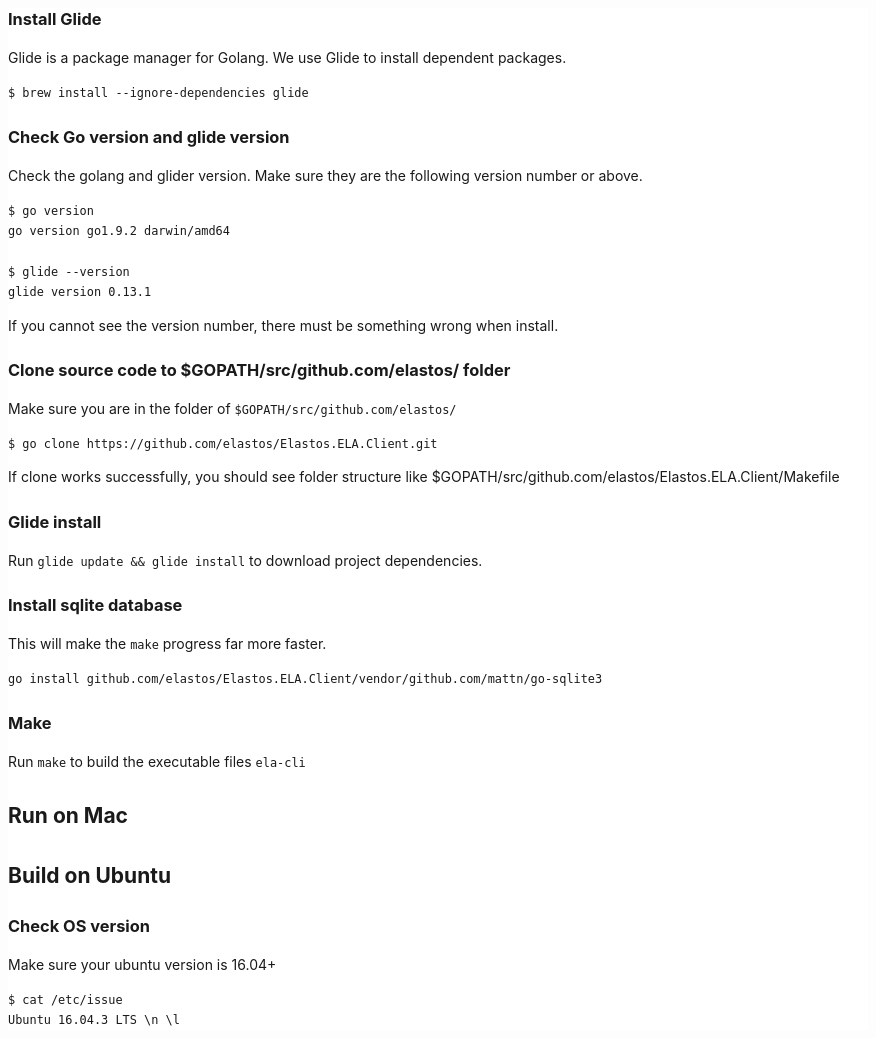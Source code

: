 ### Install Glide

Glide is a package manager for Golang. We use Glide to install dependent packages.

```shell
$ brew install --ignore-dependencies glide
```

### Check Go version and glide version
Check the golang and glider version. Make sure they are the following version number or above.
```shell
$ go version
go version go1.9.2 darwin/amd64

$ glide --version
glide version 0.13.1
```
If you cannot see the version number, there must be something wrong when install.

### Clone source code to $GOPATH/src/github.com/elastos/ folder
Make sure you are in the folder of `$GOPATH/src/github.com/elastos/`
```shell
$ go clone https://github.com/elastos/Elastos.ELA.Client.git
```

If clone works successfully, you should see folder structure like $GOPATH/src/github.com/elastos/Elastos.ELA.Client/Makefile

### Glide install

Run `glide update && glide install` to download project dependencies.

### Install sqlite database
This will make the `make` progress far more faster.
```shell
go install github.com/elastos/Elastos.ELA.Client/vendor/github.com/mattn/go-sqlite3
```

### Make

Run `make` to build the executable files `ela-cli`

## Run on Mac
## Build on Ubuntu

### Check OS version
Make sure your ubuntu version is 16.04+
```shell
$ cat /etc/issue
Ubuntu 16.04.3 LTS \n \l
```
